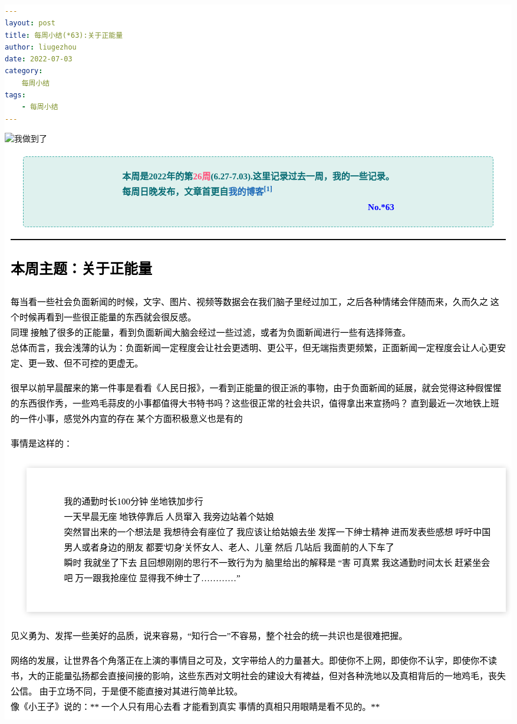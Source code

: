 ```yaml
---
layout: post
title: 每周小结(*63):关于正能量
author: liugezhou
date: 2022-07-03
category:
    每周小结
tags:
    - 每周小结
---
```

![我做到了](https://cdn.jsdelivr.net/gh/liugezhou/image@master/blog/20222601.jpg)

<section id="nice" data-tool="mdnice编辑器" data-website="https://www.mdnice.com" style="font-size: 16px; color: black; padding: 0 10px; line-height: 1.6; word-spacing: 0px; letter-spacing: 0px; word-break: break-word; word-wrap: break-word; text-align: left; font-family: Optima-Regular, Optima, PingFangSC-light, PingFangTC-light, 'PingFang SC', Cambria, Cochin, Georgia, Times, 'Times New Roman', serif;"><section class="block-2" data-tool="mdnice编辑器" style="padding-top: 10px; padding-bottom: 10px; padding-left: 20px; padding-right: 20px; margin-bottom: 20px; margin-top: 20px; display: flex; justify-content: center; background: none; padding: 0;"><section class="block-2-inner" style="display: flex; flex-direction: column; align-items: center; background: rgb(223, 241, 238); width: 90%; border-radius: 5px; border-width: 1px; border-style: dashed; border-color: rgb(74, 179, 172); padding: 20px;"><p style="padding-top: 8px; padding-bottom: 8px; margin: 0; line-height: 26px; color: rgb(7, 107, 115); font-weight: bold; padding: 0; font-size: 15px;">本周是2022年的第<strong style="font-weight: bold; color: rgb(255, 79, 121);">26周</strong>(6.27-7.03).这里记录过去一周，我的一些记录。<br>
每周日晚发布，文章首更自<span class="footnote-word" style="color: #1e6bb8; font-weight: bold;">我的博客</span><sup class="footnote-ref" style="line-height: 0; color: #1e6bb8; font-weight: bold;">[1]</sup><br>
<span style="display:block;text-align:right;color:blue;">No.*63</span></p>
</section></section><hr data-tool="mdnice编辑器" style="height: 1px; margin: 0; margin-top: 10px; margin-bottom: 10px; border: none; border-top: 1px solid black;">

<h1 data-tool="mdnice编辑器" style="margin-top: 30px; margin-bottom: 15px; padding: 0px; font-weight: bold; color: black; font-size: 24px;"><span class="prefix" style="display: none;"></span><span class="content">本周主题：关于正能量</span><span class="suffix"></span></h1>
<p data-tool="mdnice编辑器" style="padding-top: 8px; padding-bottom: 8px; margin: 0; line-height: 26px; color: black; font-size: 15px;">每当看一些社会负面新闻的时候，文字、图片、视频等数据会在我们脑子里经过加工，之后各种情绪会伴随而来，久而久之  这个时候再看到一些很正能量的东西就会很反感。<br>
同理 接触了很多的正能量，看到负面新闻大脑会经过一些过滤，或者为负面新闻进行一些有选择筛查。<br>
总体而言，我会浅薄的认为：负面新闻一定程度会让社会更透明、更公平，但无端指责更频繁，正面新闻一定程度会让人心更安定、更一致、但不可控的更虚无。</p>
<p data-tool="mdnice编辑器" style="padding-top: 8px; padding-bottom: 8px; margin: 0; line-height: 26px; color: black; font-size: 15px;">很早以前早晨醒来的第一件事是看看《人民日报》，一看到正能量的很正派的事物，由于负面新闻的延展，就会觉得这种假惺惺的东西很作秀，一些鸡毛蒜皮的小事都值得大书特书吗？这些很正常的社会共识，值得拿出来宣扬吗？
直到最近一次地铁上班的一件小事，感觉外内宣的存在  某个方面积极意义也是有的</p>
<p data-tool="mdnice编辑器" style="padding-top: 8px; padding-bottom: 8px; margin: 0; line-height: 26px; color: black; font-size: 15px;">事情是这样的：</p>
<blockquote class="multiquote-2" data-tool="mdnice编辑器" style="border: none; box-shadow: 1px 1px 10px rgba(0,0,0,0.2); padding: 20px; margin-bottom: 20px; margin-top: 20px;">
<blockquote style="border: none;">
<p style="padding-top: 8px; padding-bottom: 8px; margin: 0; line-height: 26px; color: black; font-size: 15px;">我的通勤时长100分钟  坐地铁加步行<br>
一天早晨无座  地铁停靠后  人员窜入 我旁边站着个姑娘<br>
突然冒出来的一个想法是  我想待会有座位了 我应该让给姑娘去坐  发挥一下绅士精神  进而发表些感想  呼吁中国男人或者身边的朋友  都要'切身'关怀女人、老人、儿童
然后 几站后  我面前的人下车了<br>
瞬时 我就坐了下去 且回想刚刚的思行不一致行为为 脑里给出的解释是  “害 可真累 我这通勤时间太长 赶紧坐会吧  万一跟我抢座位  显得我不绅士了…………”</p>
</blockquote>
</blockquote>
<p data-tool="mdnice编辑器" style="padding-top: 8px; padding-bottom: 8px; margin: 0; line-height: 26px; color: black; font-size: 15px;">见义勇为、发挥一些美好的品质，说来容易，“知行合一”不容易，整个社会的统一共识也是很难把握。</p>
<p data-tool="mdnice编辑器" style="padding-top: 8px; padding-bottom: 8px; margin: 0; line-height: 26px; color: black; font-size: 15px;">网络的发展，让世界各个角落正在上演的事情目之可及，文字带给人的力量甚大。即使你不上网，即使你不认字，即使你不读书，大的正能量弘扬都会直接间接的影响，这些东西对文明社会的建设大有裨益，但对各种洗地以及真相背后的一地鸡毛，丧失公信。 由于立场不同，于是便不能直接对其进行简单比较。<br>
像《小王子》说的：** 一个人只有用心去看 才能看到真实 事情的真相只用眼睛是看不见的。**</p>